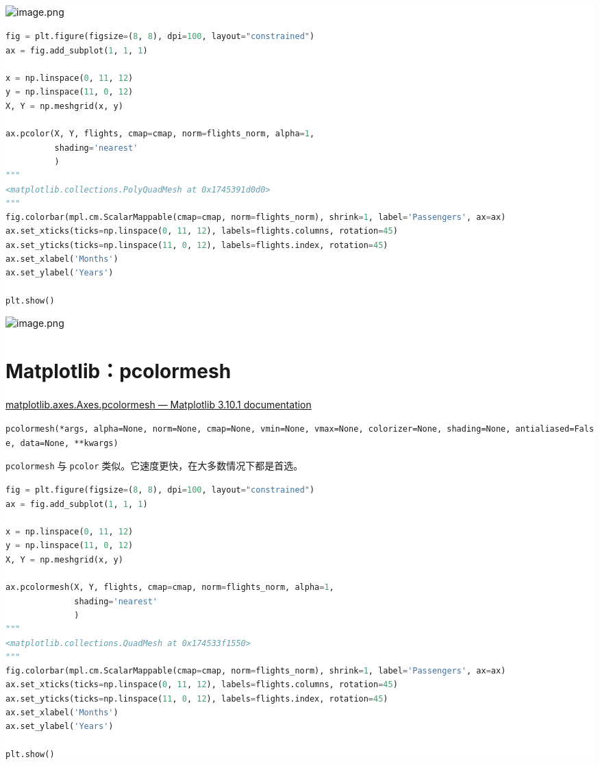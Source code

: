 ![image.png](https://tc-cdn.flowus.cn/oss/c11cc70e-85d9-43bb-8cdd-ab880901d825/image.png?time=1747468800&token=f70eb19521e8adddab560e05b2c8ad4de08f22d03647f72ad7041e96f3e99385&role=sharePaid)

```Python
fig = plt.figure(figsize=(8, 8), dpi=100, layout="constrained")
ax = fig.add_subplot(1, 1, 1)

x = np.linspace(0, 11, 12)
y = np.linspace(11, 0, 12)
X, Y = np.meshgrid(x, y)

ax.pcolor(X, Y, flights, cmap=cmap, norm=flights_norm, alpha=1,
          shading='nearest'
          )
"""
<matplotlib.collections.PolyQuadMesh at 0x1745391d0d0>
"""
fig.colorbar(mpl.cm.ScalarMappable(cmap=cmap, norm=flights_norm), shrink=1, label='Passengers', ax=ax)
ax.set_xticks(ticks=np.linspace(0, 11, 12), labels=flights.columns, rotation=45)
ax.set_yticks(ticks=np.linspace(11, 0, 12), labels=flights.index, rotation=45)
ax.set_xlabel('Months')
ax.set_ylabel('Years')

plt.show()
```


![image.png](https://tc-cdn.flowus.cn/oss/c11cc70e-85d9-43bb-8cdd-ab880901d825/image.png?time=1747468800&token=f70eb19521e8adddab560e05b2c8ad4de08f22d03647f72ad7041e96f3e99385&role=sharePaid)

# Matplotlib：pcolormesh

[matplotlib.axes.Axes.pcolormesh — Matplotlib 3.10.1 documentation](https://matplotlib.org/stable/api/_as_gen/matplotlib.axes.Axes.pcolormesh.html)


`pcolormesh(*args, alpha=None, norm=None, cmap=None, vmin=None, vmax=None, colorizer=None, shading=None, antialiased=False, data=None, **kwargs)`

`pcolormesh` 与 `pcolor` 类似。它速度更快，在大多数情况下都是首选。

```Python
fig = plt.figure(figsize=(8, 8), dpi=100, layout="constrained")
ax = fig.add_subplot(1, 1, 1)

x = np.linspace(0, 11, 12)
y = np.linspace(11, 0, 12)
X, Y = np.meshgrid(x, y)

ax.pcolormesh(X, Y, flights, cmap=cmap, norm=flights_norm, alpha=1,
              shading='nearest'
              )
"""
<matplotlib.collections.QuadMesh at 0x174533f1550>
"""
fig.colorbar(mpl.cm.ScalarMappable(cmap=cmap, norm=flights_norm), shrink=1, label='Passengers', ax=ax)
ax.set_xticks(ticks=np.linspace(0, 11, 12), labels=flights.columns, rotation=45)
ax.set_yticks(ticks=np.linspace(11, 0, 12), labels=flights.index, rotation=45)
ax.set_xlabel('Months')
ax.set_ylabel('Years')

plt.show()
```
